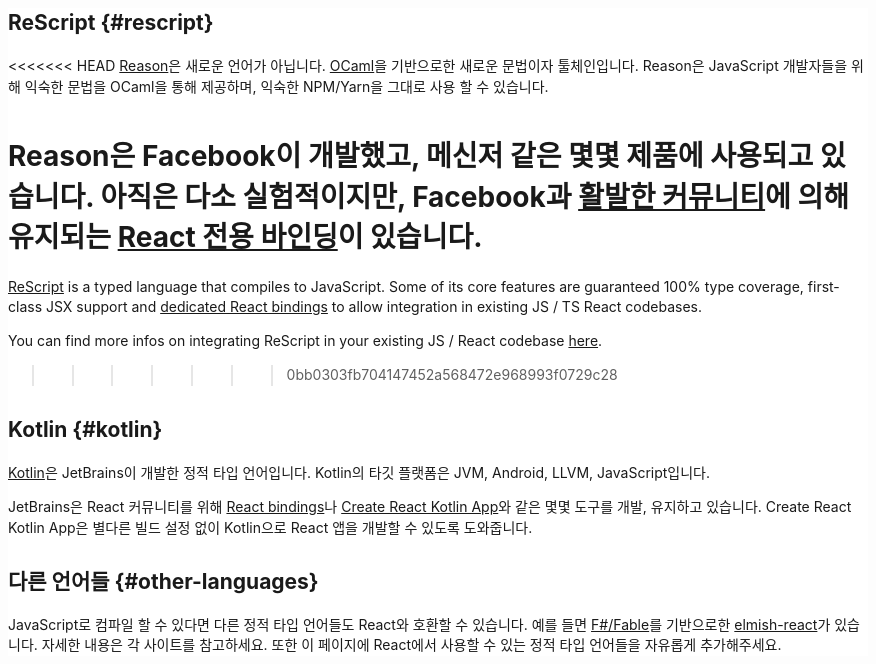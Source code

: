 ## ReScript {#rescript}

<<<<<<< HEAD
[Reason](https://reasonml.github.io/)은 새로운 언어가 아닙니다. [OCaml](https://ocaml.org/)을 기반으로한 새로운 문법이자 툴체인입니다. Reason은 JavaScript 개발자들을 위해 익숙한 문법을 OCaml을 통해 제공하며, 익숙한 NPM/Yarn을 그대로 사용 할 수 있습니다.

Reason은 Facebook이 개발했고, 메신저 같은 몇몇 제품에 사용되고 있습니다. 아직은 다소 실험적이지만, Facebook과 [활발한 커뮤니티](https://reasonml.github.io/docs/en/community.html)에 의해 유지되는 [React 전용 바인딩](https://reasonml.github.io/reason-react/)이 있습니다.
=======
[ReScript](https://rescript-lang.org/) is a typed language that compiles to JavaScript. Some of its core features are  guaranteed 100% type coverage, first-class JSX support and [dedicated React bindings](https://rescript-lang.org/docs/react/latest/introduction) to allow integration in existing JS / TS React codebases.

You can find more infos on integrating ReScript in your existing JS / React codebase [here](https://rescript-lang.org/docs/manual/latest/installation#integrate-into-an-existing-js-project).
>>>>>>> 0bb0303fb704147452a568472e968993f0729c28

## Kotlin {#kotlin}

[Kotlin](https://kotlinlang.org/)은 JetBrains이 개발한 정적 타입 언어입니다. Kotlin의 타깃 플랫폼은 JVM, Android, LLVM, JavaScript입니다.

JetBrains은 React 커뮤니티를 위해 [React bindings](https://github.com/JetBrains/kotlin-wrappers)나 [Create React Kotlin App](https://github.com/JetBrains/create-react-kotlin-app)와 같은 몇몇 도구를 개발, 유지하고 있습니다. Create React Kotlin App은 별다른 빌드 설정 없이 Kotlin으로 React 앱을 개발할 수 있도록 도와줍니다.

## 다른 언어들 {#other-languages}

JavaScript로 컴파일 할 수 있다면 다른 정적 타입 언어들도 React와 호환할 수 있습니다. 예를 들면 [F#/Fable](https://fable.io/)를 기반으로한 [elmish-react](https://elmish.github.io/react)가 있습니다. 자세한 내용은 각 사이트를 참고하세요. 또한 이 페이지에 React에서 사용할 수 있는 정적 타입 언어들을 자유롭게 추가해주세요.
